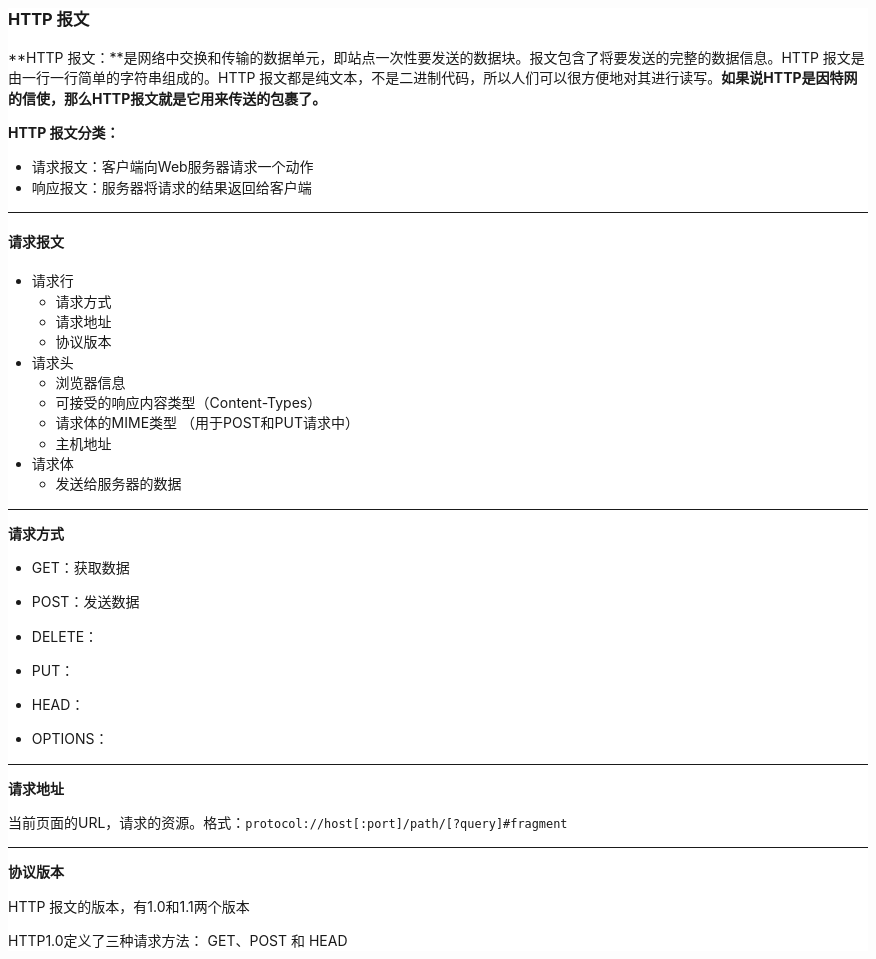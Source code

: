 

### HTTP 报文

**HTTP 报文：**是网络中交换和传输的数据单元，即站点一次性要发送的数据块。报文包含了将要发送的完整的数据信息。HTTP 报文是由一行一行简单的字符串组成的。HTTP 报文都是纯文本，不是二进制代码，所以人们可以很方便地对其进行读写。**如果说HTTP是因特网的信使，那么HTTP报文就是它用来传送的包裹了。**

**HTTP 报文分类：**

- 请求报文：客户端向Web服务器请求一个动作
- 响应报文：服务器将请求的结果返回给客户端

---



#### 请求报文

- 请求行
  - 请求方式
  - 请求地址
  - 协议版本
- 请求头
  - 浏览器信息
  - 可接受的响应内容类型（Content-Types）
  - 请求体的MIME类型 （用于POST和PUT请求中）
  - 主机地址
- 请求体
  - 发送给服务器的数据

---



**请求方式**

- GET：获取数据

- POST：发送数据

- DELETE：

- PUT：

- HEAD：

- OPTIONS：

---

**请求地址**

当前页面的URL，请求的资源。格式：`protocol://host[:port]/path/[?query]#fragment`

---

**协议版本**

HTTP 报文的版本，有1.0和1.1两个版本

HTTP1.0定义了三种请求方法： GET、POST 和 HEAD
